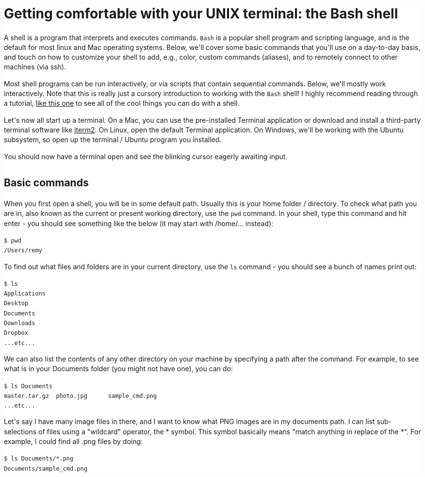 # Getting comfortable with your UNIX terminal: the Bash shell

A shell is a program that interprets and executes commands. `Bash` is a popular shell program and scripting language, and is the default for most linux and Mac operating systems. Below, we'll cover some basic commands that you'll use on a day-to-day basis, and touch on how to customize your shell to add, e.g., color, custom commands (aliases), and to remotely connect to other machines (via ssh).

Most shell programs can be run interactively, or via scripts that contain sequential commands. Below, we'll mostly work interactively. Note that this is really just a cursory introduction to working with the `Bash` shell! I highly recommend reading through a tutorial, [like this one](http://cs.lmu.edu/~ray/notes/bash/) to see all of the cool things you can do with a shell.

Let's now all start up a terminal. On a Mac, you can use the pre-installed Terminal application or download and install a third-party terminal software like [iterm2](https://www.iterm2.com/). On Linux, open the default Terminal application. On Windows, we'll be working with the Ubuntu subsystem, so open up the terminal / Ubuntu program you installed.

You should now have a terminal open and see the blinking cursor eagerly awaiting input.


## Basic commands

When you first open a shell, you will be in some default path. Usually this is your home folder / directory. To check what path you are in, also known as the current or present working directory, use the `pwd` command. In your shell, type this command and hit enter - you should see something like the below (it may start with /home/... instead):

    $ pwd
    /Users/remy

To find out what files and folders are in your current directory, use the `ls` command - you should see a bunch of names print out:

    $ ls
    Applications  
    Desktop      
    Documents    
    Downloads    
    Dropbox      
    ...etc...

We can also list the contents of any other directory on your machine by specifying a path after the command. For example, to see what is in your Documents folder (you might not have one), you can do:

    $ ls Documents
    master.tar.gz  photo.jpg      sample_cmd.png
    ...etc...

Let's say I have many image files in there, and I want to know what PNG images are in my documents path. I can list sub-selections of files using a "wildcard" operator, the * symbol. This symbol basically means "match anything in replace of the *". For example, I could find all .png files by doing:

    $ ls Documents/*.png
    Documents/sample_cmd.png

